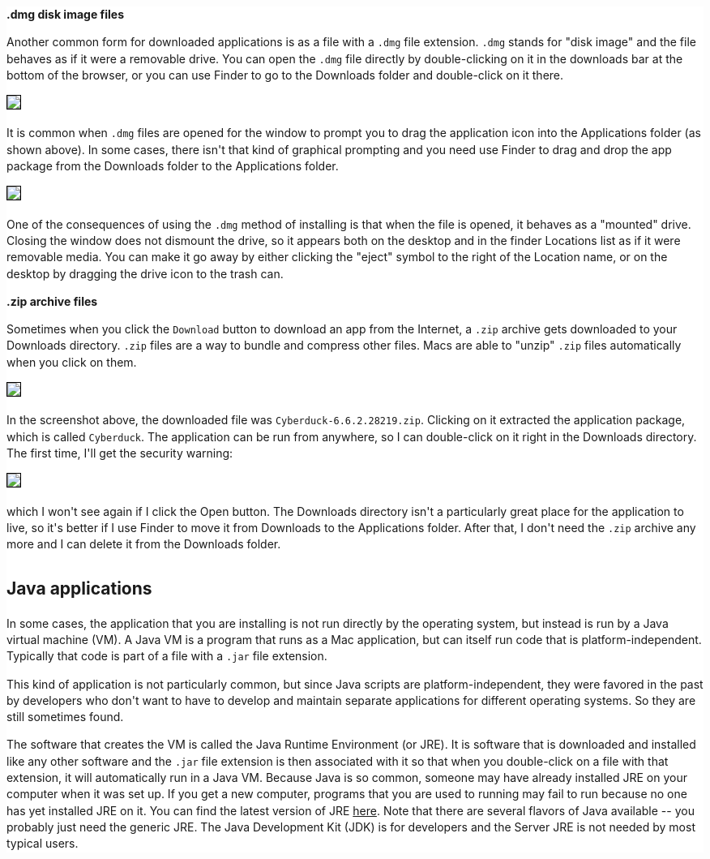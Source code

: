 **.dmg disk image files**

Another common form for downloaded applications is as a file with a `.dmg` file extension.  `.dmg` stands for "disk image" and the file behaves as if it were a removable drive.  You can open the `.dmg` file directly by double-clicking on it in the downloads bar at the bottom of the browser, or you can use Finder to go to the Downloads folder and double-click on it there.

<img src="../images-3-mac/drag-to-applications.png" style="border:1px solid black">

It is common when `.dmg` files are opened for the window to prompt you to drag the application icon into the Applications folder (as shown above).  In some cases, there isn't that kind of graphical prompting and you need use Finder to drag and drop the app package from the Downloads folder to the Applications folder. 

<img src="../images-3-mac/dmg-mounted-drive.png" style="border:1px solid black">

One of the consequences of using the `.dmg` method of installing is that when the file is opened, it behaves as a "mounted" drive.  Closing the window does not dismount the drive, so it appears both on the desktop and in the finder Locations list as if it were removable media.  You can make it go away by either clicking the "eject" symbol to the right of the Location name, or on the desktop by dragging the drive icon to the trash can.

**.zip archive files**

Sometimes when you click the `Download` button to download an app from the Internet, a `.zip` archive gets downloaded to your Downloads directory.  `.zip` files are a way to bundle and compress other files.  Macs are able to "unzip" `.zip` files automatically when you click on them.

<img src="../images-3-mac/zip-expansion.png" style="border:1px solid black">

In the screenshot above, the downloaded file was `Cyberduck-6.6.2.28219.zip`.  Clicking on it extracted the application package, which is called `Cyberduck`.  The application can be run from anywhere, so I can double-click on it right in the Downloads directory. The first time, I'll get the security warning:

<img src="../images-3-mac/opening-warning.png" style="border:1px solid black">

which I won't see again if I click the Open button.  The Downloads directory isn't a particularly great place for the application to live, so it's better if I use Finder to move it from Downloads to the Applications folder.  After that, I don't need the `.zip` archive any more and I can delete it from the Downloads folder.  

## Java applications

In some cases, the application that you are installing is not run directly by the operating system, but instead is run by a Java virtual machine (VM).  A Java VM is a program that runs as a Mac application, but can itself run code that is platform-independent.  Typically that code is part of a file with a `.jar` file extension. 

This kind of application is not particularly common, but since Java scripts are platform-independent, they were favored in the past by developers who don't want to have to develop and maintain separate applications for different operating systems. So they are still sometimes found. 

The software that creates the VM is called the Java Runtime Environment (or JRE).  It is software that is downloaded and installed like any other software and the `.jar` file extension is then associated with it so that when you double-click on a file with that extension, it will automatically run in a Java VM.  Because Java is so common, someone may have already installed JRE on your computer when it was set up.  If you get a new computer, programs that you are used to running may fail to run because no one has yet installed JRE on it.  You can find the latest version of JRE [here](https://www.oracle.com/technetwork/java/javase/downloads/index.html).  Note that there are several flavors of Java available -- you probably just need the generic JRE.  The Java Development Kit (JDK) is for developers and the Server JRE is not needed by most typical users.
 